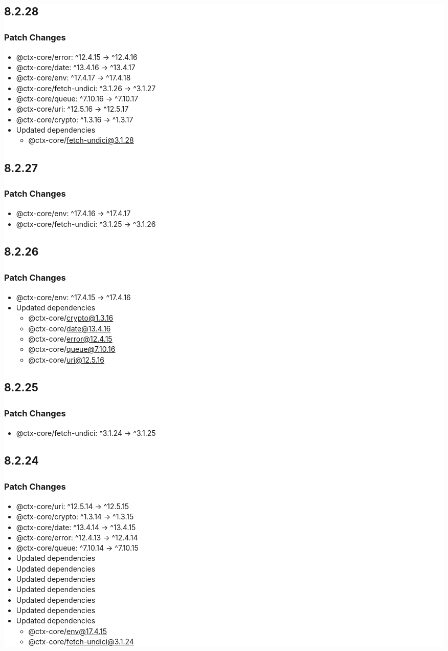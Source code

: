 ## 8.2.28

### Patch Changes

- @ctx-core/error: ^12.4.15 -> ^12.4.16
- @ctx-core/date: ^13.4.16 -> ^13.4.17
- @ctx-core/env: ^17.4.17 -> ^17.4.18
- @ctx-core/fetch-undici: ^3.1.26 -> ^3.1.27
- @ctx-core/queue: ^7.10.16 -> ^7.10.17
- @ctx-core/uri: ^12.5.16 -> ^12.5.17
- @ctx-core/crypto: ^1.3.16 -> ^1.3.17
- Updated dependencies
  - @ctx-core/fetch-undici@3.1.28

## 8.2.27

### Patch Changes

- @ctx-core/env: ^17.4.16 -> ^17.4.17
- @ctx-core/fetch-undici: ^3.1.25 -> ^3.1.26

## 8.2.26

### Patch Changes

- @ctx-core/env: ^17.4.15 -> ^17.4.16
- Updated dependencies
  - @ctx-core/crypto@1.3.16
  - @ctx-core/date@13.4.16
  - @ctx-core/error@12.4.15
  - @ctx-core/queue@7.10.16
  - @ctx-core/uri@12.5.16

## 8.2.25

### Patch Changes

- @ctx-core/fetch-undici: ^3.1.24 -> ^3.1.25

## 8.2.24

### Patch Changes

- @ctx-core/uri: ^12.5.14 -> ^12.5.15
- @ctx-core/crypto: ^1.3.14 -> ^1.3.15
- @ctx-core/date: ^13.4.14 -> ^13.4.15
- @ctx-core/error: ^12.4.13 -> ^12.4.14
- @ctx-core/queue: ^7.10.14 -> ^7.10.15
- Updated dependencies
- Updated dependencies
- Updated dependencies
- Updated dependencies
- Updated dependencies
- Updated dependencies
- Updated dependencies
  - @ctx-core/env@17.4.15
  - @ctx-core/fetch-undici@3.1.24
